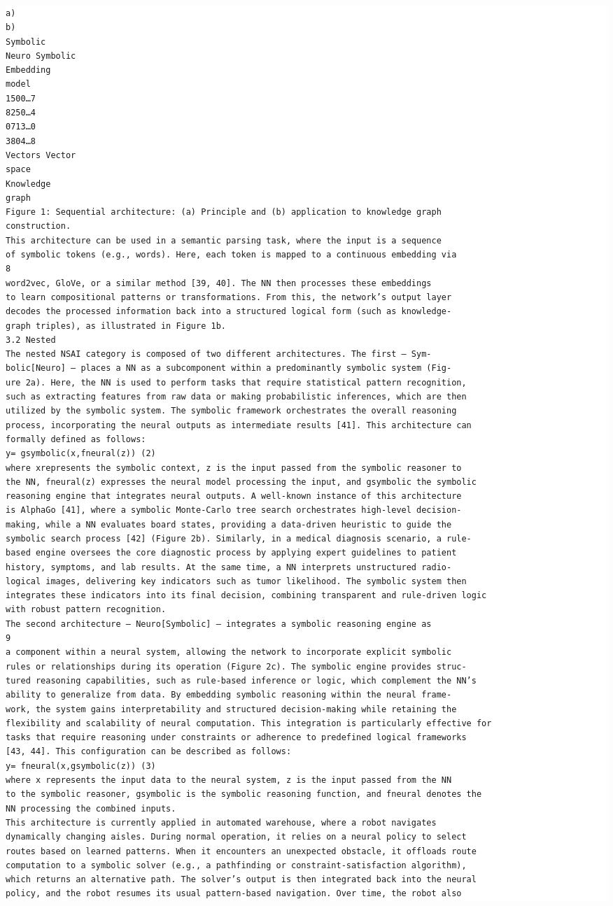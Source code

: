 ```
a)
b)
Symbolic
Neuro Symbolic
Embedding
model
1500…7
8250…4
0713…0
3804…8
Vectors Vector
space
Knowledge
graph
Figure 1: Sequential architecture: (a) Principle and (b) application to knowledge graph
construction.
This architecture can be used in a semantic parsing task, where the input is a sequence
of symbolic tokens (e.g., words). Here, each token is mapped to a continuous embedding via
8
word2vec, GloVe, or a similar method [39, 40]. The NN then processes these embeddings
to learn compositional patterns or transformations. From this, the network’s output layer
decodes the processed information back into a structured logical form (such as knowledge-
graph triples), as illustrated in Figure 1b.
3.2 Nested
The nested NSAI category is composed of two different architectures. The first – Sym-
bolic[Neuro] – places a NN as a subcomponent within a predominantly symbolic system (Fig-
ure 2a). Here, the NN is used to perform tasks that require statistical pattern recognition,
such as extracting features from raw data or making probabilistic inferences, which are then
utilized by the symbolic system. The symbolic framework orchestrates the overall reasoning
process, incorporating the neural outputs as intermediate results [41]. This architecture can
formally defined as follows:
y= gsymbolic(x,fneural(z)) (2)
where xrepresents the symbolic context, z is the input passed from the symbolic reasoner to
the NN, fneural(z) expresses the neural model processing the input, and gsymbolic the symbolic
reasoning engine that integrates neural outputs. A well-known instance of this architecture
is AlphaGo [41], where a symbolic Monte-Carlo tree search orchestrates high-level decision-
making, while a NN evaluates board states, providing a data-driven heuristic to guide the
symbolic search process [42] (Figure 2b). Similarly, in a medical diagnosis scenario, a rule-
based engine oversees the core diagnostic process by applying expert guidelines to patient
history, symptoms, and lab results. At the same time, a NN interprets unstructured radio-
logical images, delivering key indicators such as tumor likelihood. The symbolic system then
integrates these indicators into its final decision, combining transparent and rule-driven logic
with robust pattern recognition.
The second architecture – Neuro[Symbolic] – integrates a symbolic reasoning engine as
9
a component within a neural system, allowing the network to incorporate explicit symbolic
rules or relationships during its operation (Figure 2c). The symbolic engine provides struc-
tured reasoning capabilities, such as rule-based inference or logic, which complement the NN’s
ability to generalize from data. By embedding symbolic reasoning within the neural frame-
work, the system gains interpretability and structured decision-making while retaining the
flexibility and scalability of neural computation. This integration is particularly effective for
tasks that require reasoning under constraints or adherence to predefined logical frameworks
[43, 44]. This configuration can be described as follows:
y= fneural(x,gsymbolic(z)) (3)
where x represents the input data to the neural system, z is the input passed from the NN
to the symbolic reasoner, gsymbolic is the symbolic reasoning function, and fneural denotes the
NN processing the combined inputs.
This architecture is currently applied in automated warehouse, where a robot navigates
dynamically changing aisles. During normal operation, it relies on a neural policy to select
routes based on learned patterns. When it encounters an unexpected obstacle, it offloads route
computation to a symbolic solver (e.g., a pathfinding or constraint-satisfaction algorithm),
which returns an alternative path. The solver’s output is then integrated back into the neural
policy, and the robot resumes its usual pattern-based navigation. Over time, the robot also
```